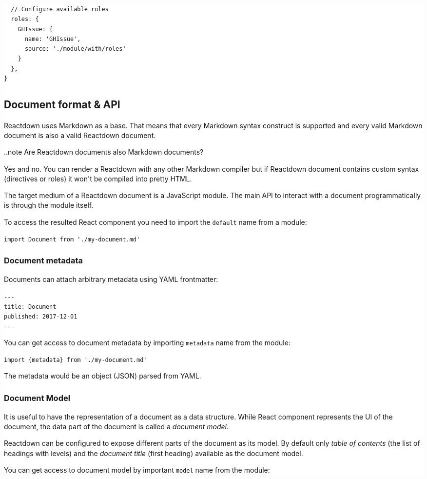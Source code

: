       // Configure available roles
      roles: {
        GHIssue: {
          name: 'GHIssue',
          source: './module/with/roles'
        }
      },
    }

## Document format & API

Reactdown uses Markdown as a base. That means that every Markdown syntax
construct is supported and every valid Markdown document is also a valid
Reactdown document.

..note Are Reactdown documents also Markdown documents?

  Yes and no. You can render a Reactdown with any other Markdown compiler but if
  Reactdown document contains custom syntax (directives or roles) it won't be
  compiled into pretty HTML.

The target medium of a Reactdown document is a JavaScript module. The main API
to interact with a document programmatically is through the module itself.

To access the resulted React component you need to import the `default` name
from a module:

    import Document from './my-document.md'

### Document metadata

Documents can attach arbitrary metadata using YAML frontmatter:

    ---
    title: Document
    published: 2017-12-01
    ---

You can get access to document metadata by importing `metadata` name from the
module:

    import {metadata} from './my-document.md'

The metadata would be an object (JSON) parsed from YAML.

### Document Model

It is useful to have the representation of a document as a data structure. While
React component represents the UI of the document, the data part of the document
is called a *document model*.

Reactdown can be configured to expose different parts of the document as its
model. By default only *table of contents* (the list of headings with levels) and
the *document title* (first heading) available as the document model.

You can get access to document model by important `model` name from the module:
